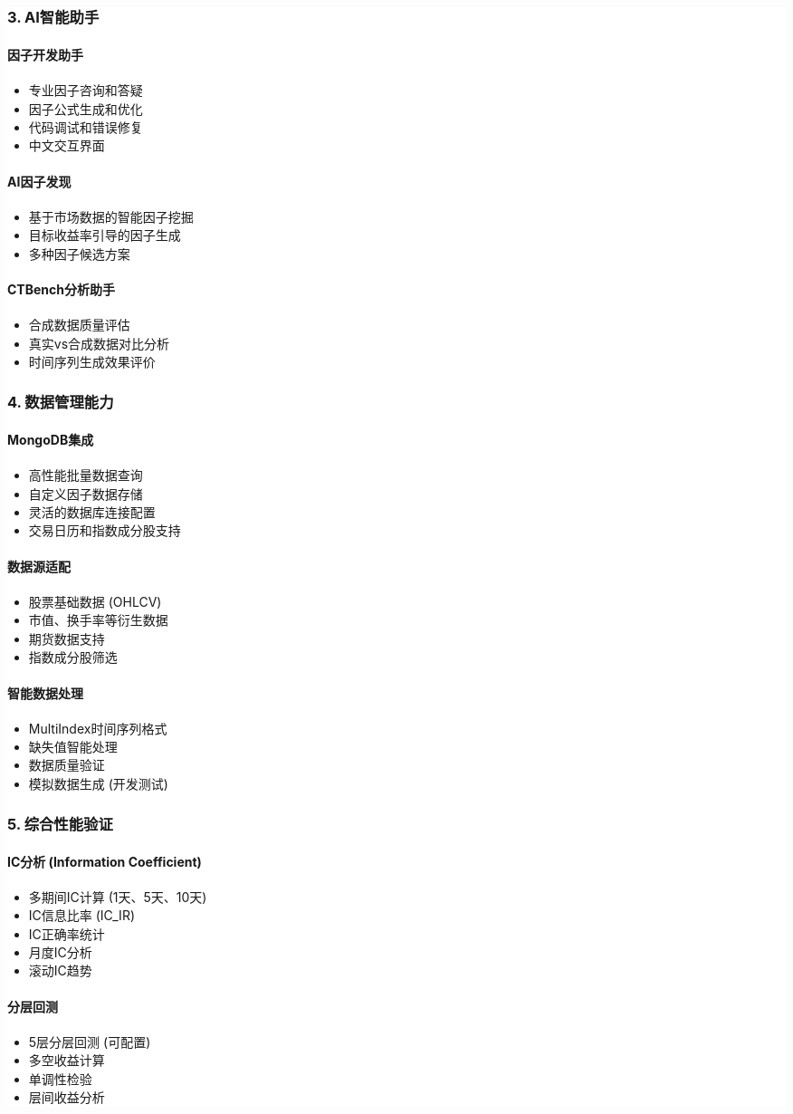 ### 3. AI智能助手

#### 因子开发助手
- 专业因子咨询和答疑
- 因子公式生成和优化
- 代码调试和错误修复
- 中文交互界面

#### AI因子发现
- 基于市场数据的智能因子挖掘
- 目标收益率引导的因子生成
- 多种因子候选方案

#### CTBench分析助手
- 合成数据质量评估
- 真实vs合成数据对比分析
- 时间序列生成效果评价

### 4. 数据管理能力

#### MongoDB集成
- 高性能批量数据查询
- 自定义因子数据存储
- 灵活的数据库连接配置
- 交易日历和指数成分股支持

#### 数据源适配
- 股票基础数据 (OHLCV)
- 市值、换手率等衍生数据
- 期货数据支持
- 指数成分股筛选

#### 智能数据处理
- MultiIndex时间序列格式
- 缺失值智能处理
- 数据质量验证
- 模拟数据生成 (开发测试)

### 5. 综合性能验证

#### IC分析 (Information Coefficient)
- 多期间IC计算 (1天、5天、10天)
- IC信息比率 (IC_IR)
- IC正确率统计
- 月度IC分析
- 滚动IC趋势

#### 分层回测
- 5层分层回测 (可配置)
- 多空收益计算
- 单调性检验
- 层间收益分析
